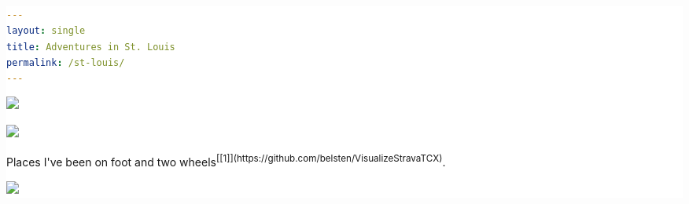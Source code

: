 ```yaml
---
layout: single
title: Adventures in St. Louis
permalink: /st-louis/
---
```


<p float="middle">
  <img src="../assets/good.png" width="90%" />
</p>

<p float="middle">
  <img src="../assets/garmin_plots.4.12.21.png" width="90%" />
</p>
Places I've been on foot and two wheels<sup>[[1]](https://github.com/belsten/VisualizeStravaTCX)</sup>.

<p float="middle">
  <img src="../assets/forest-park.png" width="90%" />
</p>
